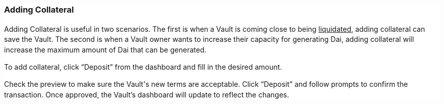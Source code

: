 ### Adding Collateral

Adding Collateral is useful in two scenarios. The first is when a Vault is coming close to being [liquidated](../faqs/liquidation.md), adding collateral can save the Vault. The second is when a Vault owner wants to increase their capacity for generating Dai, adding collateral will increase the maximum amount of Dai that can be generated.

To add collateral, click “Deposit” from the dashboard and fill in the desired amount.

Check the preview to make sure the Vault's new terms are acceptable. Click “Deposit” and follow prompts to confirm the transaction. Once approved, the Vault’s dashboard will update to reflect the changes.
